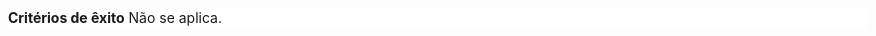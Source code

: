   </tr>
  <tr>
    <td><strong>Critérios de êxito</strong></td>
    <td>Não se aplica.</td>
  </tr>
</table>
